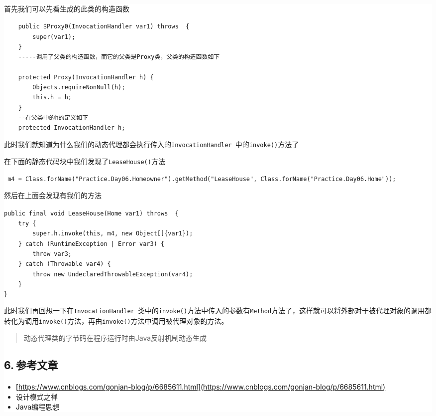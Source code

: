 首先我们可以先看生成的此类的构造函数

```
    public $Proxy0(InvocationHandler var1) throws  {
        super(var1);
    }
    -----调用了父类的构造函数，而它的父类是Proxy类，父类的构造函数如下

    protected Proxy(InvocationHandler h) {
        Objects.requireNonNull(h);
        this.h = h;
    }
    --在父类中的h的定义如下
    protected InvocationHandler h;

```

此时我们就知道为什么我们的动态代理都会执行传入的`InvocationHandler `中的`invoke()`方法了

在下面的静态代码块中我们发现了`LeaseHouse()`方法

```
 m4 = Class.forName("Practice.Day06.Homeowner").getMethod("LeaseHouse", Class.forName("Practice.Day06.Home"));

```

然后在上面会发现有我们的方法

```
public final void LeaseHouse(Home var1) throws  {
    try {
        super.h.invoke(this, m4, new Object[]{var1});
    } catch (RuntimeException | Error var3) {
        throw var3;
    } catch (Throwable var4) {
        throw new UndeclaredThrowableException(var4);
    }
}

```
此时我们再回想一下在`InvocationHandler `类中的`invoke()`方法中传入的参数有`Method`方法了，这样就可以将外部对于被代理对象的调用都转化为调用`invoke()`方法，再由`invoke()`方法中调用被代理对象的方法。

> 动态代理类的字节码在程序运行时由Java反射机制动态生成

## 6. 参考文章

* [https://www.cnblogs.com/gonjan-blog/p/6685611.html](https://www.cnblogs.com/gonjan-blog/p/6685611.html)
* 设计模式之禅
* Java编程思想


